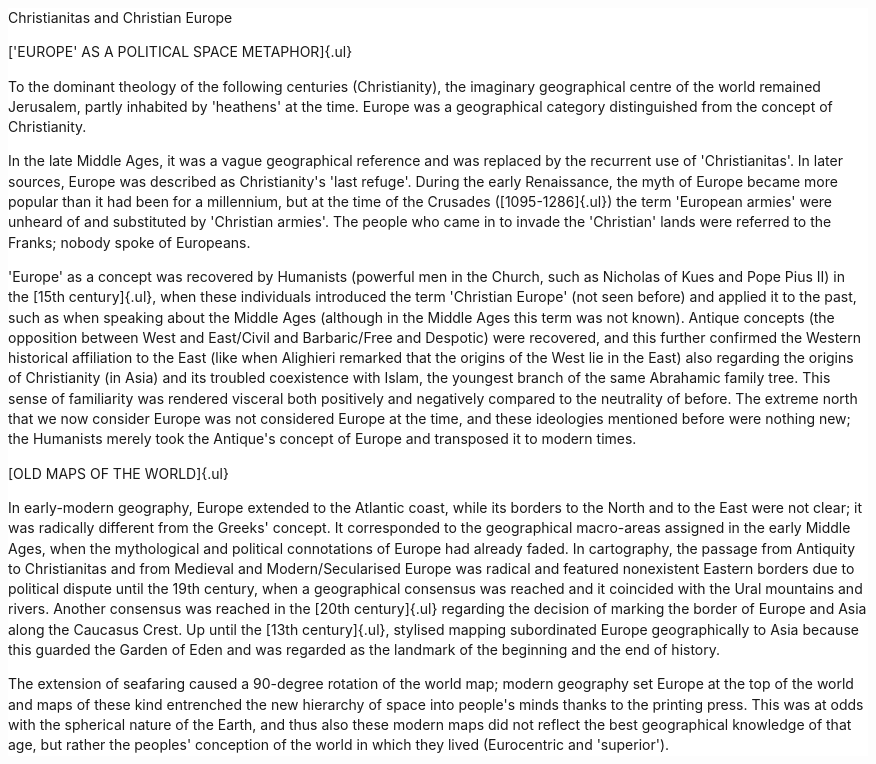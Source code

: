 Christianitas and Christian Europe

['EUROPE' AS A POLITICAL SPACE METAPHOR]{.ul}

To the dominant theology of the following centuries (Christianity), the
imaginary geographical centre of the world remained Jerusalem, partly
inhabited by 'heathens' at the time. Europe was a geographical category
distinguished from the concept of Christianity.

In the late Middle Ages, it was a vague geographical reference and was
replaced by the recurrent use of 'Christianitas'. In later sources,
Europe was described as Christianity's 'last refuge'. During the early
Renaissance, the myth of Europe became more popular than it had been for
a millennium, but at the time of the Crusades ([1095-1286]{.ul}) the
term 'European armies' were unheard of and substituted by 'Christian
armies'. The people who came in to invade the 'Christian' lands were
referred to the Franks; nobody spoke of Europeans.

'Europe' as a concept was recovered by Humanists (powerful men in the
Church, such as Nicholas of Kues and Pope Pius II) in the [15th
century]{.ul}, when these individuals introduced the term 'Christian
Europe' (not seen before) and applied it to the past, such as when
speaking about the Middle Ages (although in the Middle Ages this term
was not known). Antique concepts (the opposition between West and
East/Civil and Barbaric/Free and Despotic) were recovered, and this
further confirmed the Western historical affiliation to the East (like
when Alighieri remarked that the origins of the West lie in the East)
also regarding the origins of Christianity (in Asia) and its troubled
coexistence with Islam, the youngest branch of the same Abrahamic family
tree. This sense of familiarity was rendered visceral both positively
and negatively compared to the neutrality of before. The extreme north
that we now consider Europe was not considered Europe at the time, and
these ideologies mentioned before were nothing new; the Humanists merely
took the Antique's concept of Europe and transposed it to modern times.

[OLD MAPS OF THE WORLD]{.ul}

In early-modern geography, Europe extended to the Atlantic coast, while
its borders to the North and to the East were not clear; it was
radically different from the Greeks' concept. It corresponded to the
geographical macro-areas assigned in the early Middle Ages, when the
mythological and political connotations of Europe had already faded. In
cartography, the passage from Antiquity to Christianitas and from
Medieval and Modern/Secularised Europe was radical and featured
nonexistent Eastern borders due to political dispute until the 19th
century, when a geographical consensus was reached and it coincided with
the Ural mountains and rivers. Another consensus was reached in the
[20th century]{.ul} regarding the decision of marking the border of
Europe and Asia along the Caucasus Crest. Up until the [13th
century]{.ul}, stylised mapping subordinated Europe geographically to
Asia because this guarded the Garden of Eden and was regarded as the
landmark of the beginning and the end of history.

The extension of seafaring caused a 90-degree rotation of the world map;
modern geography set Europe at the top of the world and maps of these
kind entrenched the new hierarchy of space into people's minds thanks to
the printing press. This was at odds with the spherical nature of the
Earth, and thus also these modern maps did not reflect the best
geographical knowledge of that age, but rather the peoples' conception
of the world in which they lived (Eurocentric and 'superior').
